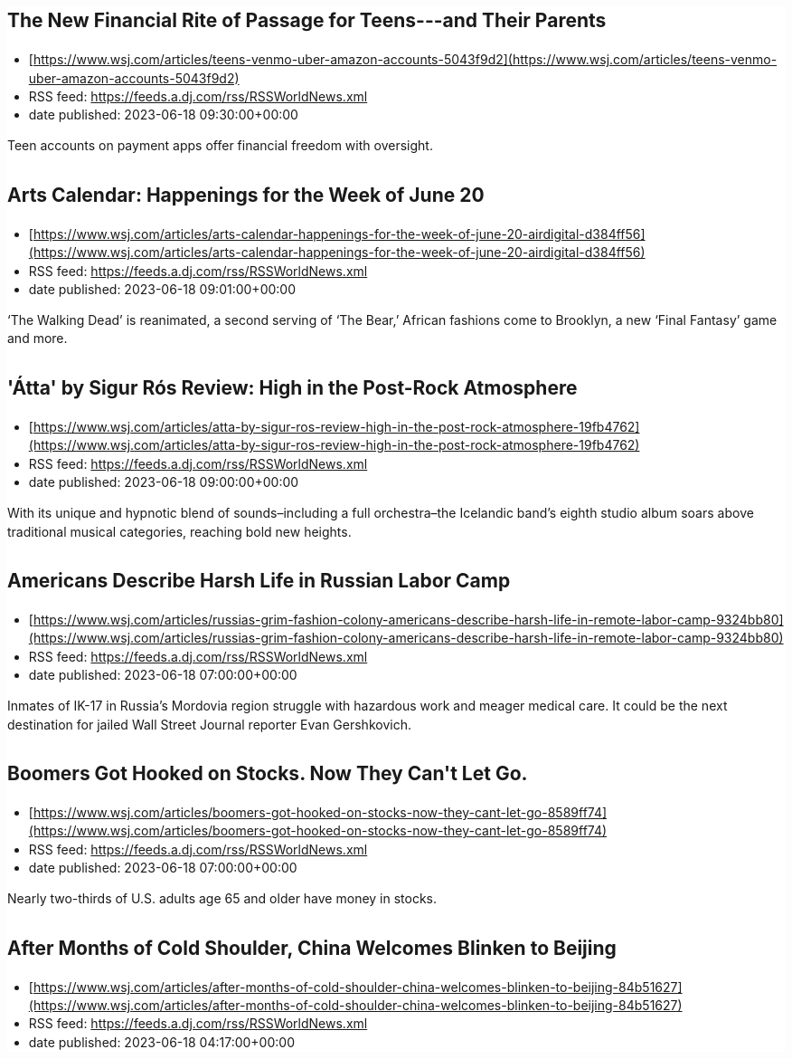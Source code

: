 ## The New Financial Rite of Passage for Teens---and Their Parents
 - [https://www.wsj.com/articles/teens-venmo-uber-amazon-accounts-5043f9d2](https://www.wsj.com/articles/teens-venmo-uber-amazon-accounts-5043f9d2)
 - RSS feed: https://feeds.a.dj.com/rss/RSSWorldNews.xml
 - date published: 2023-06-18 09:30:00+00:00

Teen accounts on payment apps offer financial freedom with oversight.

## Arts Calendar: Happenings for the Week of June 20
 - [https://www.wsj.com/articles/arts-calendar-happenings-for-the-week-of-june-20-airdigital-d384ff56](https://www.wsj.com/articles/arts-calendar-happenings-for-the-week-of-june-20-airdigital-d384ff56)
 - RSS feed: https://feeds.a.dj.com/rss/RSSWorldNews.xml
 - date published: 2023-06-18 09:01:00+00:00

‘The Walking Dead’ is reanimated, a second serving of ‘The Bear,’ African fashions come to Brooklyn, a new ‘Final Fantasy’ game and more.

## 'Átta' by Sigur Rós Review: High in the Post-Rock Atmosphere
 - [https://www.wsj.com/articles/atta-by-sigur-ros-review-high-in-the-post-rock-atmosphere-19fb4762](https://www.wsj.com/articles/atta-by-sigur-ros-review-high-in-the-post-rock-atmosphere-19fb4762)
 - RSS feed: https://feeds.a.dj.com/rss/RSSWorldNews.xml
 - date published: 2023-06-18 09:00:00+00:00

With its unique and hypnotic blend of sounds–including a full orchestra–the Icelandic band’s eighth studio album soars above traditional musical categories, reaching bold new heights.

## Americans Describe Harsh Life in Russian Labor Camp
 - [https://www.wsj.com/articles/russias-grim-fashion-colony-americans-describe-harsh-life-in-remote-labor-camp-9324bb80](https://www.wsj.com/articles/russias-grim-fashion-colony-americans-describe-harsh-life-in-remote-labor-camp-9324bb80)
 - RSS feed: https://feeds.a.dj.com/rss/RSSWorldNews.xml
 - date published: 2023-06-18 07:00:00+00:00

Inmates of IK-17 in Russia’s Mordovia region struggle with hazardous work and meager medical care. It could be the next destination for jailed Wall Street Journal reporter Evan Gershkovich.

## Boomers Got Hooked on Stocks. Now They Can't Let Go.
 - [https://www.wsj.com/articles/boomers-got-hooked-on-stocks-now-they-cant-let-go-8589ff74](https://www.wsj.com/articles/boomers-got-hooked-on-stocks-now-they-cant-let-go-8589ff74)
 - RSS feed: https://feeds.a.dj.com/rss/RSSWorldNews.xml
 - date published: 2023-06-18 07:00:00+00:00

Nearly two-thirds of U.S. adults age 65 and older have money in stocks.

## After Months of Cold Shoulder, China Welcomes Blinken to Beijing
 - [https://www.wsj.com/articles/after-months-of-cold-shoulder-china-welcomes-blinken-to-beijing-84b51627](https://www.wsj.com/articles/after-months-of-cold-shoulder-china-welcomes-blinken-to-beijing-84b51627)
 - RSS feed: https://feeds.a.dj.com/rss/RSSWorldNews.xml
 - date published: 2023-06-18 04:17:00+00:00
